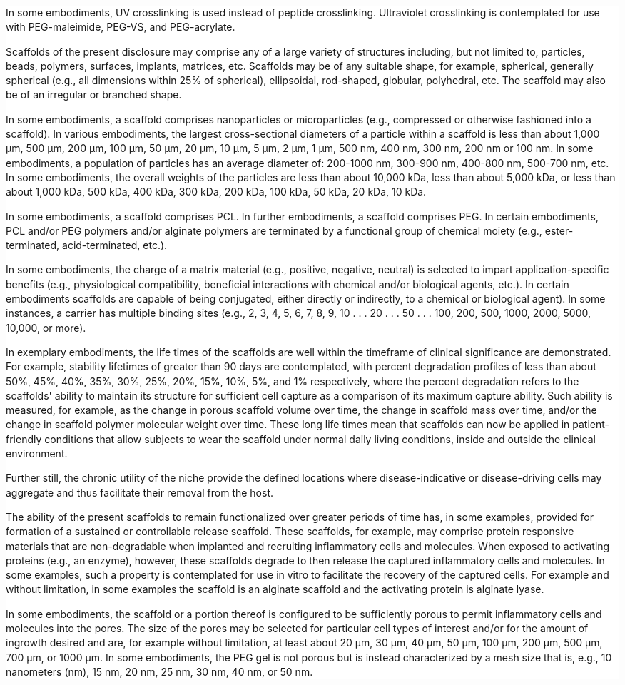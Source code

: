 In some embodiments, UV crosslinking is used instead of peptide crosslinking. Ultraviolet crosslinking is contemplated for use with PEG-maleimide, PEG-VS, and PEG-acrylate.

Scaffolds of the present disclosure may comprise any of a large variety of structures including, but not limited to, particles, beads, polymers, surfaces, implants, matrices, etc. Scaffolds may be of any suitable shape, for example, spherical, generally spherical (e.g., all dimensions within 25% of spherical), ellipsoidal, rod-shaped, globular, polyhedral, etc. The scaffold may also be of an irregular or branched shape.

In some embodiments, a scaffold comprises nanoparticles or microparticles (e.g., compressed or otherwise fashioned into a scaffold). In various embodiments, the largest cross-sectional diameters of a particle within a scaffold is less than about 1,000 μm, 500 μm, 200 μm, 100 μm, 50 μm, 20 μm, 10 μm, 5 μm, 2 μm, 1 μm, 500 nm, 400 nm, 300 nm, 200 nm or 100 nm. In some embodiments, a population of particles has an average diameter of: 200-1000 nm, 300-900 nm, 400-800 nm, 500-700 nm, etc. In some embodiments, the overall weights of the particles are less than about 10,000 kDa, less than about 5,000 kDa, or less than about 1,000 kDa, 500 kDa, 400 kDa, 300 kDa, 200 kDa, 100 kDa, 50 kDa, 20 kDa, 10 kDa.

In some embodiments, a scaffold comprises PCL. In further embodiments, a scaffold comprises PEG. In certain embodiments, PCL and/or PEG polymers and/or alginate polymers are terminated by a functional group of chemical moiety (e.g., ester-terminated, acid-terminated, etc.).

In some embodiments, the charge of a matrix material (e.g., positive, negative, neutral) is selected to impart application-specific benefits (e.g., physiological compatibility, beneficial interactions with chemical and/or biological agents, etc.). In certain embodiments scaffolds are capable of being conjugated, either directly or indirectly, to a chemical or biological agent). In some instances, a carrier has multiple binding sites (e.g., 2, 3, 4, 5, 6, 7, 8, 9, 10 . . . 20 . . . 50 . . . 100, 200, 500, 1000, 2000, 5000, 10,000, or more).

In exemplary embodiments, the life times of the scaffolds are well within the timeframe of clinical significance are demonstrated. For example, stability lifetimes of greater than 90 days are contemplated, with percent degradation profiles of less than about 50%, 45%, 40%, 35%, 30%, 25%, 20%, 15%, 10%, 5%, and 1% respectively, where the percent degradation refers to the scaffolds' ability to maintain its structure for sufficient cell capture as a comparison of its maximum capture ability. Such ability is measured, for example, as the change in porous scaffold volume over time, the change in scaffold mass over time, and/or the change in scaffold polymer molecular weight over time. These long life times mean that scaffolds can now be applied in patient-friendly conditions that allow subjects to wear the scaffold under normal daily living conditions, inside and outside the clinical environment.

Further still, the chronic utility of the niche provide the defined locations where disease-indicative or disease-driving cells may aggregate and thus facilitate their removal from the host.

The ability of the present scaffolds to remain functionalized over greater periods of time has, in some examples, provided for formation of a sustained or controllable release scaffold. These scaffolds, for example, may comprise protein responsive materials that are non-degradable when implanted and recruiting inflammatory cells and molecules. When exposed to activating proteins (e.g., an enzyme), however, these scaffolds degrade to then release the captured inflammatory cells and molecules. In some examples, such a property is contemplated for use in vitro to facilitate the recovery of the captured cells. For example and without limitation, in some examples the scaffold is an alginate scaffold and the activating protein is alginate lyase.

In some embodiments, the scaffold or a portion thereof is configured to be sufficiently porous to permit inflammatory cells and molecules into the pores. The size of the pores may be selected for particular cell types of interest and/or for the amount of ingrowth desired and are, for example without limitation, at least about 20 μm, 30 μm, 40 μm, 50 μm, 100 μm, 200 μm, 500 μm, 700 μm, or 1000 μm. In some embodiments, the PEG gel is not porous but is instead characterized by a mesh size that is, e.g., 10 nanometers (nm), 15 nm, 20 nm, 25 nm, 30 nm, 40 nm, or 50 nm.
